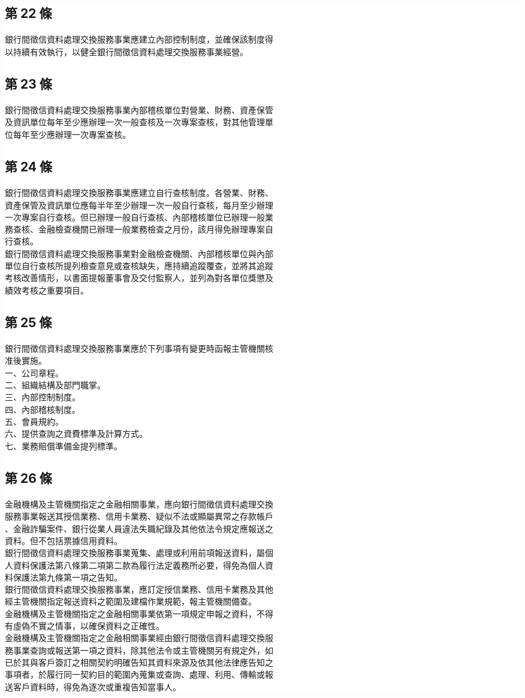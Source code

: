 第 22 條
--------
銀行間徵信資料處理交換服務事業應建立內部控制制度，並確保該制度得  
以持續有效執行，以健全銀行間徵信資料處理交換服務事業經營。

第 23 條
--------
銀行間徵信資料處理交換服務事業內部稽核單位對營業、財務、資產保管  
及資訊單位每年至少應辦理一次一般查核及一次專案查核，對其他管理單  
位每年至少應辦理一次專案查核。

第 24 條
--------
銀行間徵信資料處理交換服務事業應建立自行查核制度。各營業、財務、  
資產保管及資訊單位應每半年至少辦理一次一般自行查核，每月至少辦理  
一次專案自行查核。但已辦理一般自行查核、內部稽核單位已辦理一般業  
務查核、金融檢查機關已辦理一般業務檢查之月份，該月得免辦理專案自  
行查核。  
銀行間徵信資料處理交換服務事業對金融檢查機關、內部稽核單位與內部  
單位自行查核所提列檢查意見或查核缺失，應持續追蹤覆查，並將其追蹤  
考核改善情形，以書面提報董事會及交付監察人，並列為對各單位獎懲及  
績效考核之重要項目。

第 25 條
--------
銀行間徵信資料處理交換服務事業應於下列事項有變更時函報主管機關核  
准後實施。  
一、公司章程。  
二、組織結構及部門職掌。  
三、內部控制制度。  
四、內部稽核制度。  
五、會員規約。  
六、提供查詢之資費標準及計算方式。  
七、業務賠償準備金提列標準。

第 26 條
--------
金融機構及主管機關指定之金融相關事業，應向銀行間徵信資料處理交換  
服務事業報送其授信業務、信用卡業務、疑似不法或顯屬異常之存款帳戶  
、金融詐騙案件、銀行從業人員違法失職紀錄及其他依法令規定應報送之  
資料。但不包括票據信用資料。  
銀行間徵信資料處理交換服務事業蒐集、處理或利用前項報送資料，屬個  
人資料保護法第八條第二項第二款為履行法定義務所必要，得免為個人資  
料保護法第九條第一項之告知。  
銀行間徵信資料處理交換服務事業，應訂定授信業務、信用卡業務及其他  
經主管機關指定報送資料之範圍及建檔作業規範，報主管機關備查。  
金融機構及主管機關指定之金融相關事業依第一項規定申報之資料，不得  
有虛偽不實之情事，以確保資料之正確性。  
金融機構及主管機關指定之金融相關事業經由銀行間徵信資料處理交換服  
務事業查詢或報送第一項之資料，除其他法令或主管機關另有規定外，如  
已於其與客戶簽訂之相關契約明確告知其資料來源及依其他法律應告知之  
事項者，於履行同一契約目的範圍內蒐集或查詢、處理、利用、傳輸或報  
送客戶資料時，得免為逐次或重複告知當事人。
